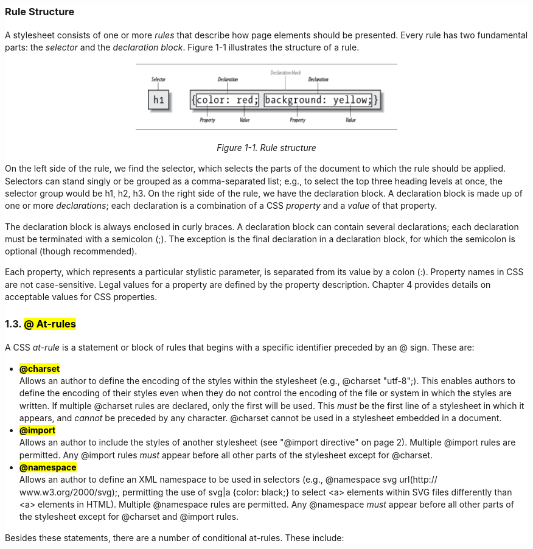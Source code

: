 
<h3 id="ch1-2-1">Rule Structure</h3>

<p>A stylesheet consists of one or more <i>rules</i> that describe how page
elements should be presented. Every rule has two fundamental parts: the
<i>selector</i> and the <i>declaration block</i>. Figure 1-1 illustrates the
structure of a rule.</p>


<p align="center">
<img class="displayed"
  src="/images/image001.png?raw=true"
  title="Rule structure"
  alt="Rule structure."
  style="width:50%;" />
</p>

<p align="center"><i>Figure 1-1. Rule structure</i></p>
<p>On the left side of the rule, we find the selector, which selects the
parts of the document to which the rule should be applied. Selectors can
stand singly or be grouped as a comma-separated list; e.g., to select
the top three heading levels at once, the selector group would be h1,
h2, h3. On the right side of the rule, we have the declaration block. A
declaration block is made up of one or more <i>declarations</i>; each
declaration is a combination of a CSS <i>property</i> and a <i>value</i> of that
property.</p>
<p>The declaration block is always enclosed in curly braces. A declaration
block can contain several declarations; each declaration must be
terminated with a semicolon (;). The exception is the final declaration
in a declaration block, for which the semicolon is optional (though
recommended).</p>
<p>Each property, which represents a particular stylistic parameter, is
separated from its value by a colon (:). Property names in CSS are not
case-sensitive. Legal values for a property are defined by the property
description. Chapter 4 provides details on acceptable values for CSS
properties.</p>


<h3 id="ch1-3-1">1.3. <b><mark>&#64; At-rules</mark></b></h3>

<p>A CSS <i>at-rule</i> is a statement or block of rules that begins with a specific 
identifier preceded by an @ sign. These are:</p>
<ul>
  <li><b><mark>&#64;charset</mark></b><br>
    Allows an author to define the encoding of the styles within the
	stylesheet (e.g., &#64;charset &quot;utf-8&quot;;). This enables authors to
	define the encoding of their styles even when they do not control the
	encoding of the file or system in which the styles are written. If
	multiple &#64;charset rules are declared, only the first will be used.
	This <i>must</i> be the first line of a stylesheet in which it appears, and
	<i>cannot</i> be preceded by any character. &#64;charset cannot be used in a
	stylesheet embedded in a document.</li>
  <li><b><mark>&#64;import</mark></b><br>
    Allows an author to include the styles of another stylesheet (see
	"@import directive" on page 2). Multiple &#64;import rules are permitted. 
	Any &#64;import rules <i>must</i> appear before all other parts of the stylesheet 
	except for &#64;charset.</li>
  <li><b><mark>&#64;namespace</mark></b><br>
    Allows an author to define an XML namespace to be used in selectors
	(e.g., &#64;namespace svg url(http:// www.w3.org/2000/svg);, permitting
	the use of svg&vert;a {color: black;} to select &lt;a&gt; elements within SVG
	files differently than &lt;a&gt; elements in HTML). Multiple &#64;namespace 
	rules are permitted. Any &#64;namespace <i>must</i> appear before all other parts 
	of the stylesheet except for &#64;charset and &#64;import rules.</li>
</ul>
<p>Besides these statements, there are a number of conditional at-rules.
These include:</p>